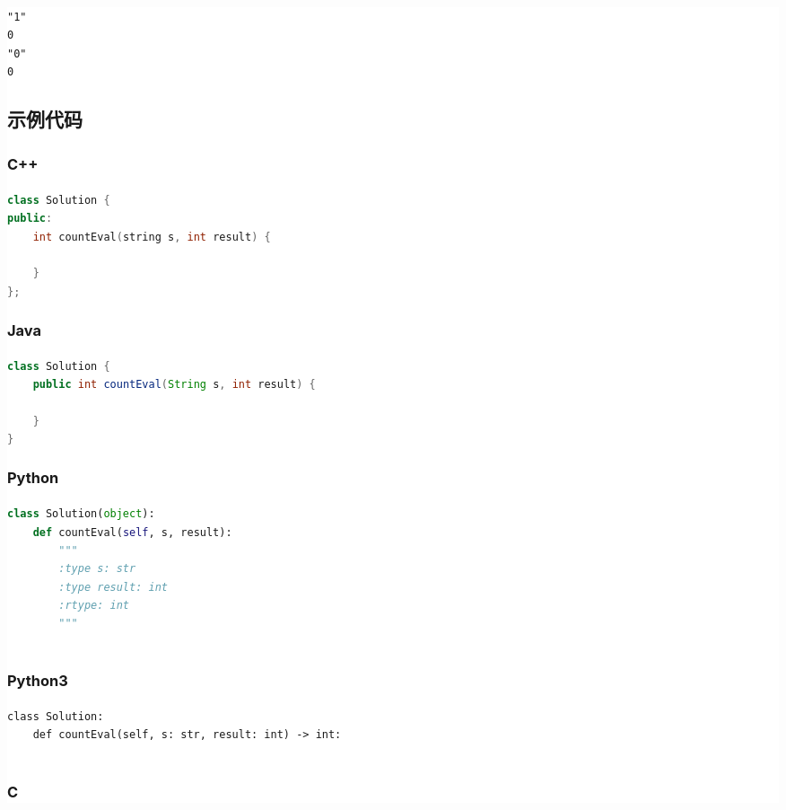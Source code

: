```
"1"
0
"0"
0
```

## 示例代码

### C++

```cpp
class Solution {
public:
    int countEval(string s, int result) {
        
    }
};
```

### Java

```java
class Solution {
    public int countEval(String s, int result) {
        
    }
}
```

### Python

```python
class Solution(object):
    def countEval(self, s, result):
        """
        :type s: str
        :type result: int
        :rtype: int
        """
        
```

### Python3

```python3
class Solution:
    def countEval(self, s: str, result: int) -> int:
        
```

### C
